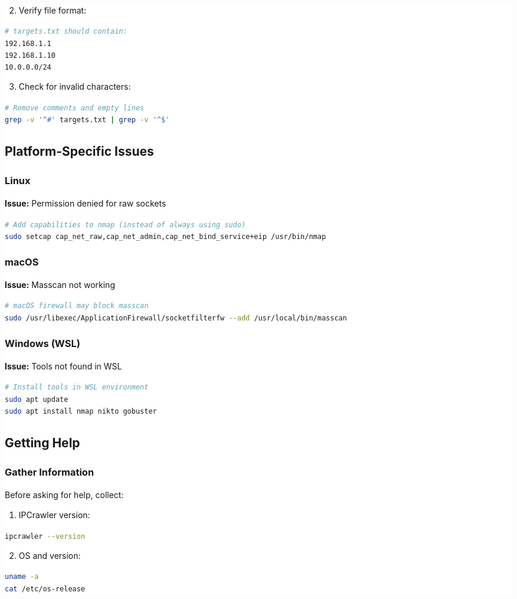 2. Verify file format:
```bash
# targets.txt should contain:
192.168.1.1
192.168.1.10
10.0.0.0/24
```

3. Check for invalid characters:
```bash
# Remove comments and empty lines
grep -v '^#' targets.txt | grep -v '^$'
```

## Platform-Specific Issues

### Linux

**Issue:** Permission denied for raw sockets
```bash
# Add capabilities to nmap (instead of always using sudo)
sudo setcap cap_net_raw,cap_net_admin,cap_net_bind_service+eip /usr/bin/nmap
```

### macOS

**Issue:** Masscan not working
```bash
# macOS firewall may block masscan
sudo /usr/libexec/ApplicationFirewall/socketfilterfw --add /usr/local/bin/masscan
```

### Windows (WSL)

**Issue:** Tools not found in WSL
```bash
# Install tools in WSL environment
sudo apt update
sudo apt install nmap nikto gobuster
```

## Getting Help

### Gather Information

Before asking for help, collect:

1. IPCrawler version:
```bash
ipcrawler --version
```

2. OS and version:
```bash
uname -a
cat /etc/os-release
```
